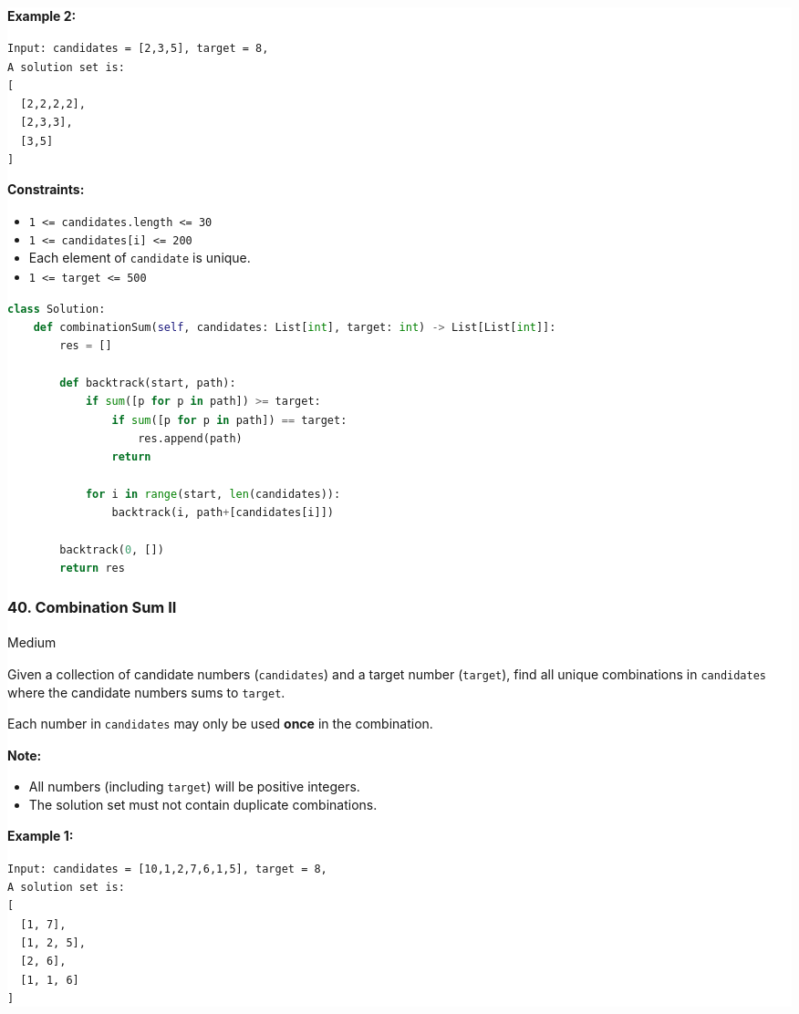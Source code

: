 **Example 2:**

```
Input: candidates = [2,3,5], target = 8,
A solution set is:
[
  [2,2,2,2],
  [2,3,3],
  [3,5]
]
```

**Constraints:**

- `1 <= candidates.length <= 30`
- `1 <= candidates[i] <= 200`
- Each element of `candidate` is unique.
- `1 <= target <= 500`

```python
class Solution:
    def combinationSum(self, candidates: List[int], target: int) -> List[List[int]]:
        res = []

        def backtrack(start, path):
            if sum([p for p in path]) >= target:
                if sum([p for p in path]) == target:
                    res.append(path)
                return
                
            for i in range(start, len(candidates)):
                backtrack(i, path+[candidates[i]])

        backtrack(0, [])
        return res
```



### 40. Combination Sum II

Medium

Given a collection of candidate numbers (`candidates`) and a target number (`target`), find all unique combinations in `candidates` where the candidate numbers sums to `target`.

Each number in `candidates` may only be used **once** in the combination.

**Note:**

- All numbers (including `target`) will be positive integers.
- The solution set must not contain duplicate combinations.

**Example 1:**

```
Input: candidates = [10,1,2,7,6,1,5], target = 8,
A solution set is:
[
  [1, 7],
  [1, 2, 5],
  [2, 6],
  [1, 1, 6]
]
```
